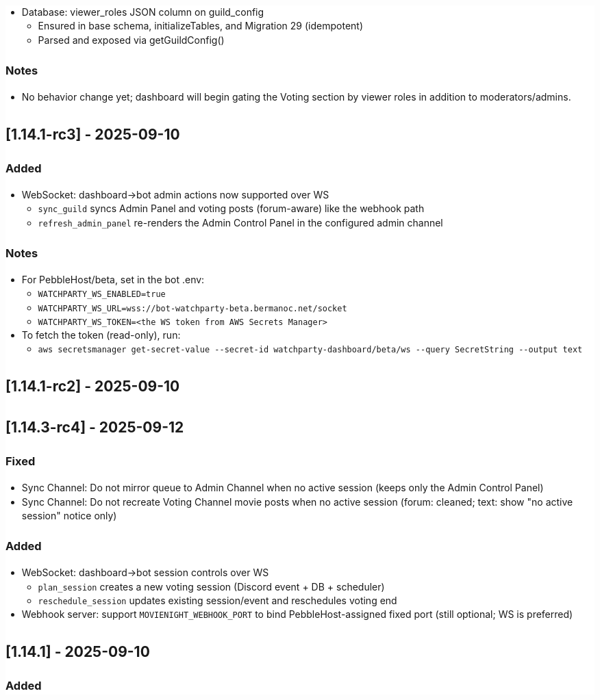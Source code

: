 - Database: viewer_roles JSON column on guild_config
  - Ensured in base schema, initializeTables, and Migration 29 (idempotent)
  - Parsed and exposed via getGuildConfig()

### Notes

- No behavior change yet; dashboard will begin gating the Voting section by viewer roles in addition to moderators/admins.

## [1.14.1-rc3] - 2025-09-10

### Added

- WebSocket: dashboard→bot admin actions now supported over WS
  - `sync_guild` syncs Admin Panel and voting posts (forum-aware) like the webhook path
  - `refresh_admin_panel` re-renders the Admin Control Panel in the configured admin channel

### Notes

- For PebbleHost/beta, set in the bot .env:
  - `WATCHPARTY_WS_ENABLED=true`
  - `WATCHPARTY_WS_URL=wss://bot-watchparty-beta.bermanoc.net/socket`
  - `WATCHPARTY_WS_TOKEN=<the WS token from AWS Secrets Manager>`
- To fetch the token (read-only), run:
  - `aws secretsmanager get-secret-value --secret-id watchparty-dashboard/beta/ws --query SecretString --output text`

## [1.14.1-rc2] - 2025-09-10

## [1.14.3-rc4] - 2025-09-12

### Fixed

- Sync Channel: Do not mirror queue to Admin Channel when no active session (keeps only the Admin Control Panel)
- Sync Channel: Do not recreate Voting Channel movie posts when no active session (forum: cleaned; text: show "no active session" notice only)

### Added

- WebSocket: dashboard→bot session controls over WS
  - `plan_session` creates a new voting session (Discord event + DB + scheduler)
  - `reschedule_session` updates existing session/event and reschedules voting end
- Webhook server: support `MOVIENIGHT_WEBHOOK_PORT` to bind PebbleHost-assigned fixed port (still optional; WS is preferred)

## [1.14.1] - 2025-09-10

### Added
